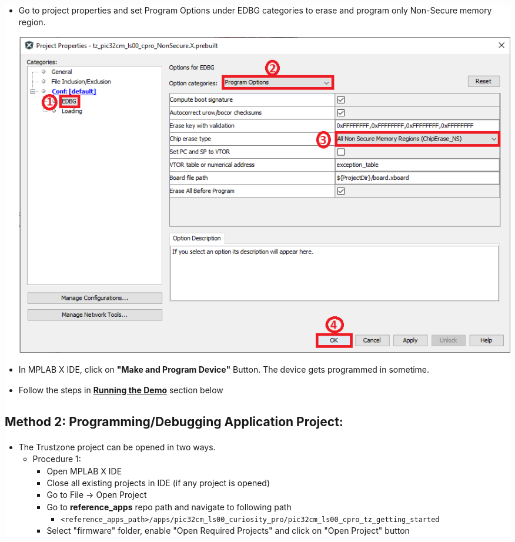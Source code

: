 - Go to project properties and set Program Options under EDBG categories to erase and program only Non-Secure memory region.

    <img src = "images/hex_ns_prj_edbg_config.png">

- In MPLAB X IDE, click on **"Make and Program Device"** Button. The device gets programmed in sometime.
- Follow the steps in **[Running the Demo](#RunningDemo)** section below

## Method 2: Programming/Debugging Application Project: <span id="ApplicationProject"><span>
- The Trustzone project can be opened in two ways.
  - Procedure 1:
    - Open MPLAB X IDE
    - Close all existing projects in IDE (if any project is opened)
    - Go to File -> Open Project
    - Go to **reference_apps** repo path and navigate to following path
        - `<reference_apps_path>/apps/pic32cm_ls00_curiosity_pro/pic32cm_ls00_cpro_tz_getting_started`
    - Select "firmware" folder, enable "Open Required Projects" and click on "Open Project" button  
